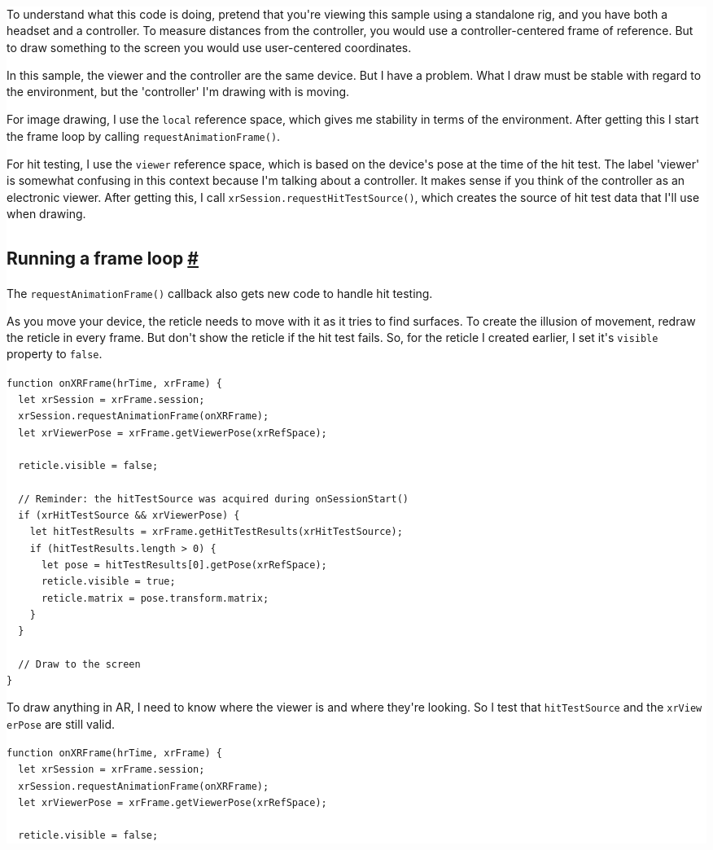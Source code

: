 To understand what this code is doing, pretend that you're viewing this sample using a standalone rig, and you have both a headset and a controller. To measure distances from the controller, you would use a controller-centered frame of reference. But to draw something to the screen you would use user-centered coordinates.

In this sample, the viewer and the controller are the same device. But I have a problem. What I draw must be stable with regard to the environment, but the 'controller' I'm drawing with is moving.

For image drawing, I use the `local` reference space, which gives me stability in terms of the environment. After getting this I start the frame loop by calling `requestAnimationFrame()`.

For hit testing, I use the `viewer` reference space, which is based on the device's pose at the time of the hit test. The label 'viewer' is somewhat confusing in this context because I'm talking about a controller. It makes sense if you think of the controller as an electronic viewer. After getting this, I call `xrSession.requestHitTestSource()`, which creates the source of hit test data that I'll use when drawing.

## Running a frame loop <a href="#running-a-frame-loop" class="w-headline-link">#</a>

The `requestAnimationFrame()` callback also gets new code to handle hit testing.

As you move your device, the reticle needs to move with it as it tries to find surfaces. To create the illusion of movement, redraw the reticle in every frame. But don't show the reticle if the hit test fails. So, for the reticle I created earlier, I set it's `visible` property to `false`.

    function onXRFrame(hrTime, xrFrame) {
      let xrSession = xrFrame.session;
      xrSession.requestAnimationFrame(onXRFrame);
      let xrViewerPose = xrFrame.getViewerPose(xrRefSpace);

      reticle.visible = false;

      // Reminder: the hitTestSource was acquired during onSessionStart()
      if (xrHitTestSource && xrViewerPose) {
        let hitTestResults = xrFrame.getHitTestResults(xrHitTestSource);
        if (hitTestResults.length > 0) {
          let pose = hitTestResults[0].getPose(xrRefSpace);
          reticle.visible = true;
          reticle.matrix = pose.transform.matrix;
        }
      }

      // Draw to the screen
    }

To draw anything in AR, I need to know where the viewer is and where they're looking. So I test that `hitTestSource` and the `xrViewerPose` are still valid.

    function onXRFrame(hrTime, xrFrame) {
      let xrSession = xrFrame.session;
      xrSession.requestAnimationFrame(onXRFrame);
      let xrViewerPose = xrFrame.getViewerPose(xrRefSpace);

      reticle.visible = false;
